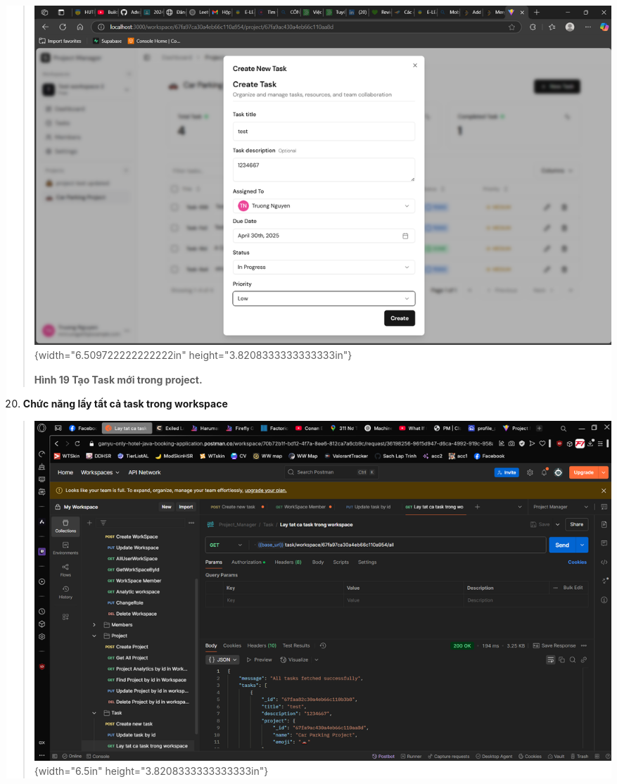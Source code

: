 > ![](PreviewImg/media/image40.png){width="6.509722222222222in"
> height="3.8208333333333333in"}
>
> **Hình 19 Tạo Task mới trong project.**

20. **Chức năng lấy tất cả task trong workspace**

> ![](PreviewImg/media/image41.png){width="6.5in"
> height="3.8208333333333333in"}